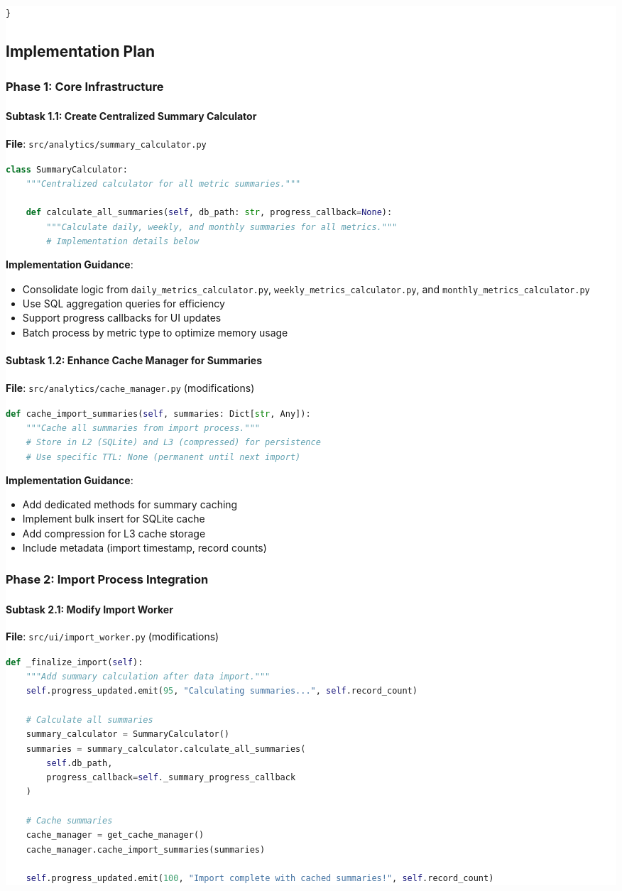 ```python
}
```

## Implementation Plan

### Phase 1: Core Infrastructure

#### Subtask 1.1: Create Centralized Summary Calculator
**File**: `src/analytics/summary_calculator.py`
```python
class SummaryCalculator:
    """Centralized calculator for all metric summaries."""
    
    def calculate_all_summaries(self, db_path: str, progress_callback=None):
        """Calculate daily, weekly, and monthly summaries for all metrics."""
        # Implementation details below
```

**Implementation Guidance**:
- Consolidate logic from `daily_metrics_calculator.py`, `weekly_metrics_calculator.py`, and `monthly_metrics_calculator.py`
- Use SQL aggregation queries for efficiency
- Support progress callbacks for UI updates
- Batch process by metric type to optimize memory usage

#### Subtask 1.2: Enhance Cache Manager for Summaries
**File**: `src/analytics/cache_manager.py` (modifications)
```python
def cache_import_summaries(self, summaries: Dict[str, Any]):
    """Cache all summaries from import process."""
    # Store in L2 (SQLite) and L3 (compressed) for persistence
    # Use specific TTL: None (permanent until next import)
```

**Implementation Guidance**:
- Add dedicated methods for summary caching
- Implement bulk insert for SQLite cache
- Add compression for L3 cache storage
- Include metadata (import timestamp, record counts)

### Phase 2: Import Process Integration

#### Subtask 2.1: Modify Import Worker
**File**: `src/ui/import_worker.py` (modifications)
```python
def _finalize_import(self):
    """Add summary calculation after data import."""
    self.progress_updated.emit(95, "Calculating summaries...", self.record_count)
    
    # Calculate all summaries
    summary_calculator = SummaryCalculator()
    summaries = summary_calculator.calculate_all_summaries(
        self.db_path,
        progress_callback=self._summary_progress_callback
    )
    
    # Cache summaries
    cache_manager = get_cache_manager()
    cache_manager.cache_import_summaries(summaries)
    
    self.progress_updated.emit(100, "Import complete with cached summaries!", self.record_count)
```
